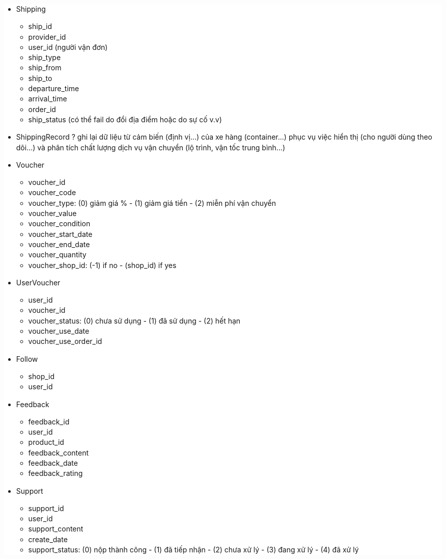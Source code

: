 - Shipping
  - ship_id
  - provider_id
  - user_id (người vận đơn)
  - ship_type
  - ship_from
  - ship_to
  - departure_time
  - arrival_time
  - order_id
  - ship_status (có thể fail do đổi địa điểm hoặc do sự cố v.v)

- ShippingRecord ? ghi lại dữ liệu từ cảm biến (định vị...) của xe hàng (container...) phục vụ việc hiển thị (cho người dùng theo dõi...) và phân tích chất lượng dịch vụ vận chuyển (lộ trình, vận tốc trung bình...)

- Voucher
  - voucher_id
  - voucher_code
  - voucher_type: (0) giảm giá % - (1) giảm giá tiền - (2) miễn phí vận chuyển
  - voucher_value
  - voucher_condition
  - voucher_start_date
  - voucher_end_date
  - voucher_quantity
  - voucher_shop_id: (-1) if no - (shop_id) if yes

- UserVoucher
  - user_id
  - voucher_id
  - voucher_status: (0) chưa sử dụng - (1) đã sử dụng - (2) hết hạn
  - voucher_use_date
  - voucher_use_order_id

- Follow
  - shop_id
  - user_id

- Feedback
  - feedback_id
  - user_id
  - product_id
  - feedback_content
  - feedback_date
  - feedback_rating

- Support
  - support_id
  - user_id
  - support_content
  - create_date
  - support_status: (0) nộp thành công - (1) đã tiếp nhận - (2) chưa xử lý - (3) đang xử lý - (4) đã xử lý

